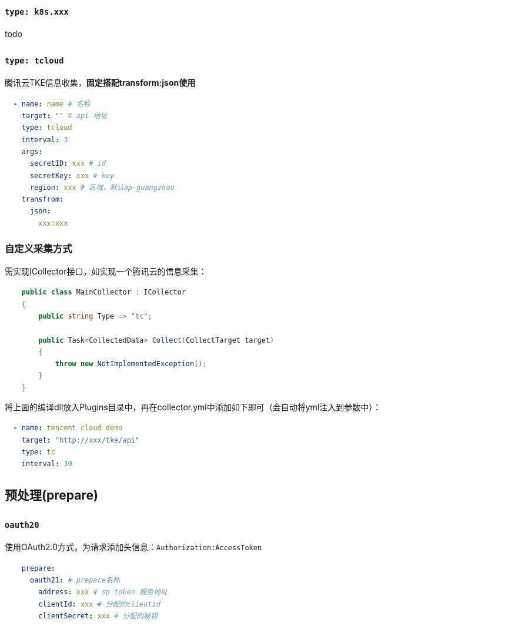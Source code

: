 ### `type: k8s.xxx`
todo

### `type: tcloud`
腾讯云TKE信息收集，**固定搭配transform:json使用**
``` yaml
  - name: name # 名称
    target: "" # api 地址
    type: tcloud
    interval: 3
    args:
      secretID: xxx # id
      secretKey: xxx # key
      region: xxx # 区域，默认ap-guangzhou
    transfrom:
      json:
        xxx:xxx
```


### 自定义采集方式
需实现ICollector接口，如实现一个腾讯云的信息采集：
``` csharp
    public class MainCollector : ICollector
    {
        public string Type => "tc";

        public Task<CollectedData> Collect(CollectTarget target)
        {
            throw new NotImplementedException();
        }
    }
```
将上面的编译dll放入Plugins目录中，再在collector.yml中添加如下即可（会自动将yml注入到参数中）：

``` yaml
  - name: tencent cloud demo
    target: "http://xxx/tke/api"
    type: tc
    interval: 30
```


## 预处理(prepare)
### `oauth20`
使用OAuth2.0方式，为请求添加头信息：`Authorization:AccessToken`

```yaml
    prepare: 
      oauth21: # prepare名称
        address: xxx # sp token 服务地址
        clientId: xxx # 分配的clientid
        clientSecret: xxx # 分配的秘钥
```
